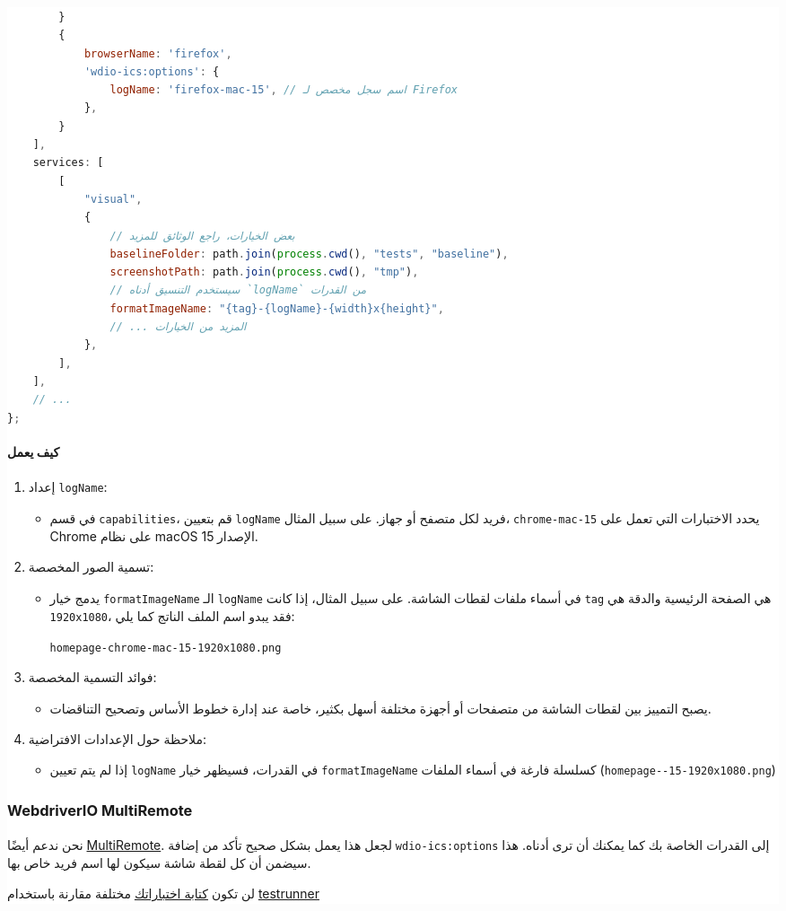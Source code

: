 ```js
        }
        {
            browserName: 'firefox',
            'wdio-ics:options': {
                logName: 'firefox-mac-15', // اسم سجل مخصص لـ Firefox
            },
        }
    ],
    services: [
        [
            "visual",
            {
                // بعض الخيارات، راجع الوثائق للمزيد
                baselineFolder: path.join(process.cwd(), "tests", "baseline"),
                screenshotPath: path.join(process.cwd(), "tmp"),
                // سيستخدم التنسيق أدناه `logName` من القدرات
                formatImageName: "{tag}-{logName}-{width}x{height}",
                // ... المزيد من الخيارات
            },
        ],
    ],
    // ...
};
```

#### كيف يعمل
1. إعداد `logName`:

    - في قسم `capabilities`، قم بتعيين `logName` فريد لكل متصفح أو جهاز. على سبيل المثال، `chrome-mac-15` يحدد الاختبارات التي تعمل على Chrome على نظام macOS الإصدار 15.

2. تسمية الصور المخصصة:

    - يدمج خيار `formatImageName` الـ `logName` في أسماء ملفات لقطات الشاشة. على سبيل المثال، إذا كانت `tag` هي الصفحة الرئيسية والدقة هي `1920x1080`، فقد يبدو اسم الملف الناتج كما يلي:

        `homepage-chrome-mac-15-1920x1080.png`

3. فوائد التسمية المخصصة:

    - يصبح التمييز بين لقطات الشاشة من متصفحات أو أجهزة مختلفة أسهل بكثير، خاصة عند إدارة خطوط الأساس وتصحيح التناقضات.

4. ملاحظة حول الإعدادات الافتراضية:

    - إذا لم يتم تعيين `logName` في القدرات، فسيظهر خيار `formatImageName` كسلسلة فارغة في أسماء الملفات (`homepage--15-1920x1080.png`)

### WebdriverIO MultiRemote

نحن ندعم أيضًا [MultiRemote](https://webdriver.io/docs/multiremote/). لجعل هذا يعمل بشكل صحيح تأكد من إضافة `wdio-ics:options` إلى
القدرات الخاصة بك كما يمكنك أن ترى أدناه. هذا سيضمن أن كل لقطة شاشة سيكون لها اسم فريد خاص بها.

لن تكون [كتابة اختباراتك](/docs/visual-testing/writing-tests) مختلفة مقارنة باستخدام [testrunner](https://webdriver.io/docs/testrunner)

